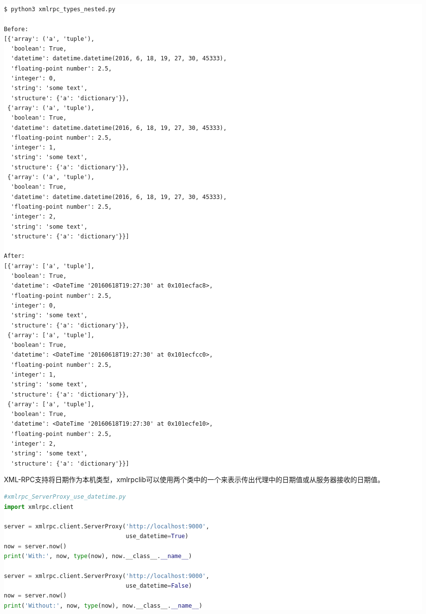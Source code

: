 ```
$ python3 xmlrpc_types_nested.py

Before:
[{'array': ('a', 'tuple'),
  'boolean': True,
  'datetime': datetime.datetime(2016, 6, 18, 19, 27, 30, 45333),
  'floating-point number': 2.5,
  'integer': 0,
  'string': 'some text',
  'structure': {'a': 'dictionary'}},
 {'array': ('a', 'tuple'),
  'boolean': True,
  'datetime': datetime.datetime(2016, 6, 18, 19, 27, 30, 45333),
  'floating-point number': 2.5,
  'integer': 1,
  'string': 'some text',
  'structure': {'a': 'dictionary'}},
 {'array': ('a', 'tuple'),
  'boolean': True,
  'datetime': datetime.datetime(2016, 6, 18, 19, 27, 30, 45333),
  'floating-point number': 2.5,
  'integer': 2,
  'string': 'some text',
  'structure': {'a': 'dictionary'}}]

After:
[{'array': ['a', 'tuple'],
  'boolean': True,
  'datetime': <DateTime '20160618T19:27:30' at 0x101ecfac8>,
  'floating-point number': 2.5,
  'integer': 0,
  'string': 'some text',
  'structure': {'a': 'dictionary'}},
 {'array': ['a', 'tuple'],
  'boolean': True,
  'datetime': <DateTime '20160618T19:27:30' at 0x101ecfcc0>,
  'floating-point number': 2.5,
  'integer': 1,
  'string': 'some text',
  'structure': {'a': 'dictionary'}},
 {'array': ['a', 'tuple'],
  'boolean': True,
  'datetime': <DateTime '20160618T19:27:30' at 0x101ecfe10>,
  'floating-point number': 2.5,
  'integer': 2,
  'string': 'some text',
  'structure': {'a': 'dictionary'}}]
```
XML-RPC支持将日期作为本机类型，xmlrpclib可以使用两个类中的一个来表示传出代理中的日期值或从服务器接收的日期值。

```python
#xmlrpc_ServerProxy_use_datetime.py
import xmlrpc.client

server = xmlrpc.client.ServerProxy('http://localhost:9000',
                                   use_datetime=True)
now = server.now()
print('With:', now, type(now), now.__class__.__name__)

server = xmlrpc.client.ServerProxy('http://localhost:9000',
                                   use_datetime=False)
now = server.now()
print('Without:', now, type(now), now.__class__.__name__)
```